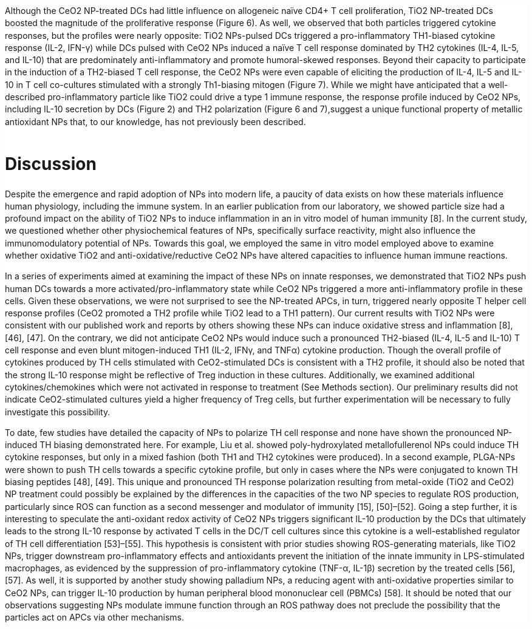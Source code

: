 Although the CeO2 NP-treated DCs had little influence on allogeneic naïve CD4+ T cell proliferation, TiO2 NP-treated DCs boosted the magnitude of the proliferative response (Figure 6). As well, we observed that both particles triggered cytokine responses, but the profiles were nearly opposite: TiO2 NPs-pulsed DCs triggered a pro-inflammatory TH1-biased cytokine response (IL-2, IFN-γ) while DCs pulsed with CeO2 NPs induced a naïve T cell response dominated by TH2 cytokines (IL-4, IL-5, and IL-10) that are predominately anti-inflammatory and promote humoral-skewed responses. Beyond their capacity to participate in the induction of a TH2-biased T cell response, the CeO2 NPs were even capable of eliciting the production of IL-4, IL-5 and IL-10 in T cell co-cultures stimulated with a strongly Th1-biasing mitogen (Figure 7). While we might have anticipated that a well-described pro-inflammatory particle like TiO2 could drive a type 1 immune response, the response profile induced by CeO2 NPs, including IL-10 secretion by DCs (Figure 2) and TH2 polarization (Figure 6 and 7),suggest a unique functional property of metallic antioxidant NPs that, to our knowledge, has not previously been described.

# Discussion

Despite the emergence and rapid adoption of NPs into modern life, a paucity of data exists on how these materials influence human physiology, including the immune system. In an earlier publication from our laboratory, we showed particle size had a profound impact on the ability of TiO2 NPs to induce inflammation in an in vitro model of human immunity [8]. In the current study, we questioned whether other physiochemical features of NPs, specifically surface reactivity, might also influence the immunomodulatory potential of NPs. Towards this goal, we employed the same in vitro model employed above to examine whether oxidative TiO2 and anti-oxidative/reductive CeO2 NPs have altered capacities to influence human immune reactions.

In a series of experiments aimed at examining the impact of these NPs on innate responses, we demonstrated that TiO2 NPs push human DCs towards a more activated/pro-inflammatory state while CeO2 NPs triggered a more anti-inflammatory profile in these cells. Given these observations, we were not surprised to see the NP-treated APCs, in turn, triggered nearly opposite T helper cell response profiles (CeO2 promoted a TH2 profile while TiO2 lead to a TH1 pattern). Our current results with TiO2 NPs were consistent with our published work and reports by others showing these NPs can induce oxidative stress and inflammation [8], [46], [47]. On the contrary, we did not anticipate CeO2 NPs would induce such a pronounced TH2-biased (IL-4, IL-5 and IL-10) T cell response and even blunt mitogen-induced TH1 (IL-2, IFNγ, and TNFα) cytokine production. Though the overall profile of cytokines produced by TH cells stimulated with CeO2-stimulated DCs is consistent with a TH2 profile, it should also be noted that the strong IL-10 response might be reflective of Treg induction in these cultures. Additionally, we examined additional cytokines/chemokines which were not activated in response to treatment (See Methods section). Our preliminary results did not indicate CeO2-stimulated cultures yield a higher frequency of Treg cells, but further experimentation will be necessary to fully investigate this possibility.

To date, few studies have detailed the capacity of NPs to polarize TH cell response and none have shown the pronounced NP-induced TH biasing demonstrated here. For example, Liu et al. showed poly-hydroxylated metallofullerenol NPs could induce TH cytokine responses, but only in a mixed fashion (both TH1 and TH2 cytokines were produced). In a second example, PLGA-NPs were shown to push TH cells towards a specific cytokine profile, but only in cases where the NPs were conjugated to known TH biasing peptides [48], [49]. This unique and pronounced TH response polarization resulting from metal-oxide (TiO2 and CeO2) NP treatment could possibly be explained by the differences in the capacities of the two NP species to regulate ROS production, particularly since ROS can function as a second messenger and modulator of immunity [15], [50]–[52]. Going a step further, it is interesting to speculate the anti-oxidant redox activity of CeO2 NPs triggers significant IL-10 production by the DCs that ultimately leads to the strong IL-10 response by activated T cells in the DC/T cell cultures since this cytokine is a well-established regulator of TH cell differentiation [53]–[55]. This hypothesis is consistent with prior studies showing ROS-generating materials, like TiO2 NPs, trigger downstream pro-inflammatory effects and antioxidants prevent the initiation of the innate immunity in LPS-stimulated macrophages, as evidenced by the suppression of pro-inflammatory cytokine (TNF-α, IL-1β) secretion by the treated cells [56], [57]. As well, it is supported by another study showing palladium NPs, a reducing agent with anti-oxidative properties similar to CeO2 NPs, can trigger IL-10 production by human peripheral blood mononuclear cell (PBMCs) [58]. It should be noted that our observations suggesting NPs modulate immune function through an ROS pathway does not preclude the possibility that the particles act on APCs via other mechanisms.
